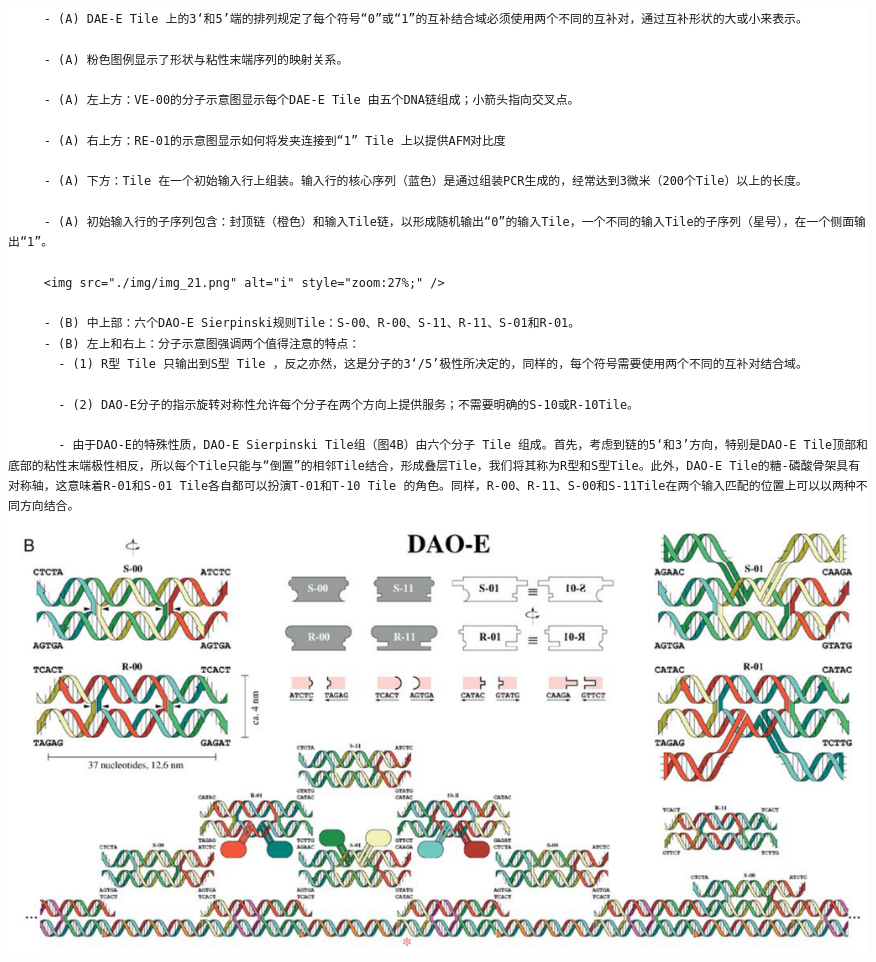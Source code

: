          - (A) DAE-E Tile 上的3‘和5’端的排列规定了每个符号“0”或“1”的互补结合域必须使用两个不同的互补对，通过互补形状的大或小来表示。
         
         - (A) 粉色图例显示了形状与粘性末端序列的映射关系。
         
         - (A) 左上方：VE-00的分子示意图显示每个DAE-E Tile 由五个DNA链组成；小箭头指向交叉点。
         
         - (A) 右上方：RE-01的示意图显示如何将发夹连接到“1” Tile 上以提供AFM对比度
         
         - (A) 下方：Tile 在一个初始输入行上组装。输入行的核心序列（蓝色）是通过组装PCR生成的，经常达到3微米（200个Tile）以上的长度。
         
         - (A) 初始输入行的子序列包含：封顶链（橙色）和输入Tile链，以形成随机输出“0”的输入Tile，一个不同的输入Tile的子序列（星号），在一个侧面输出“1”。
         
         <img src="./img/img_21.png" alt="i" style="zoom:27%;" />
         
         - (B) 中上部：六个DAO-E Sierpinski规则Tile：S-00、R-00、S-11、R-11、S-01和R-01。
         - (B) 左上和右上：分子示意图强调两个值得注意的特点：
           - (1) R型 Tile 只输出到S型 Tile ，反之亦然，这是分子的3‘/5’极性所决定的，同样的，每个符号需要使用两个不同的互补对结合域。
         
           - (2) DAO-E分子的指示旋转对称性允许每个分子在两个方向上提供服务；不需要明确的S-10或R-10Tile。
         
           - 由于DAO-E的特殊性质，DAO-E Sierpinski Tile组（图4B）由六个分子 Tile 组成。首先，考虑到链的5‘和3’方向，特别是DAO-E Tile顶部和底部的粘性末端极性相反，所以每个Tile只能与“倒置”的相邻Tile结合，形成叠层Tile，我们将其称为R型和S型Tile。此外，DAO-E Tile的糖-磷酸骨架具有对称轴，这意味着R-01和S-01 Tile各自都可以扮演T-01和T-10 Tile 的角色。同样，R-00、R-11、S-00和S-11Tile在两个输入匹配的位置上可以以两种不同方向结合。

<img src="./img/img_22.png" alt="i" style="zoom:%;" />
